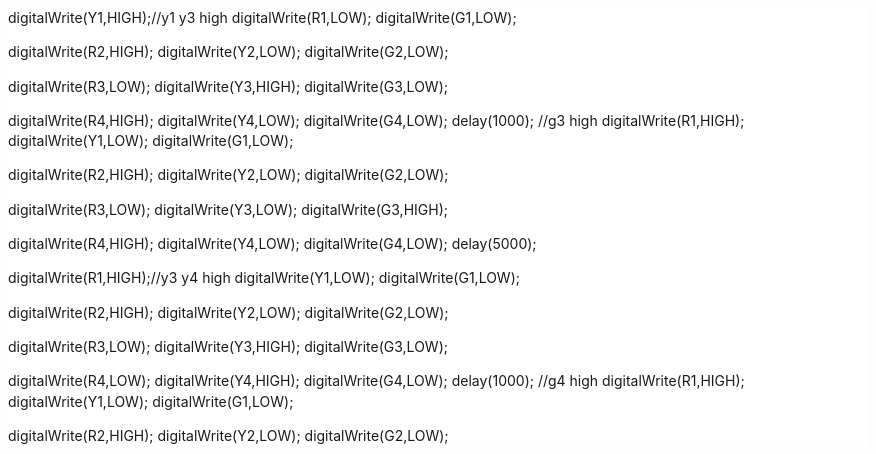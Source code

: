   digitalWrite(Y1,HIGH);//y1 y3 high
  digitalWrite(R1,LOW);
  digitalWrite(G1,LOW);
  
  digitalWrite(R2,HIGH);
  digitalWrite(Y2,LOW);
 digitalWrite(G2,LOW);
  
  digitalWrite(R3,LOW);
  digitalWrite(Y3,HIGH);
  digitalWrite(G3,LOW);
 
  digitalWrite(R4,HIGH);
 digitalWrite(Y4,LOW);
  digitalWrite(G4,LOW);
  delay(1000);
//g3 high
  digitalWrite(R1,HIGH);
  digitalWrite(Y1,LOW);
  digitalWrite(G1,LOW);

  digitalWrite(R2,HIGH);
  digitalWrite(Y2,LOW);
  digitalWrite(G2,LOW);
  
  digitalWrite(R3,LOW);
  digitalWrite(Y3,LOW);
  digitalWrite(G3,HIGH);
 
  digitalWrite(R4,HIGH);
  digitalWrite(Y4,LOW);
  digitalWrite(G4,LOW);
  delay(5000);

  digitalWrite(R1,HIGH);//y3 y4 high
  digitalWrite(Y1,LOW);
  digitalWrite(G1,LOW);

  digitalWrite(R2,HIGH);
  digitalWrite(Y2,LOW);
  digitalWrite(G2,LOW);
  
  digitalWrite(R3,LOW);
    digitalWrite(Y3,HIGH);
    digitalWrite(G3,LOW);
    
digitalWrite(R4,LOW);
  digitalWrite(Y4,HIGH);
  digitalWrite(G4,LOW);
  delay(1000);
//g4 high
   digitalWrite(R1,HIGH);
  digitalWrite(Y1,LOW);
  digitalWrite(G1,LOW);
  
  digitalWrite(R2,HIGH);
 digitalWrite(Y2,LOW);
  digitalWrite(G2,LOW);
  
